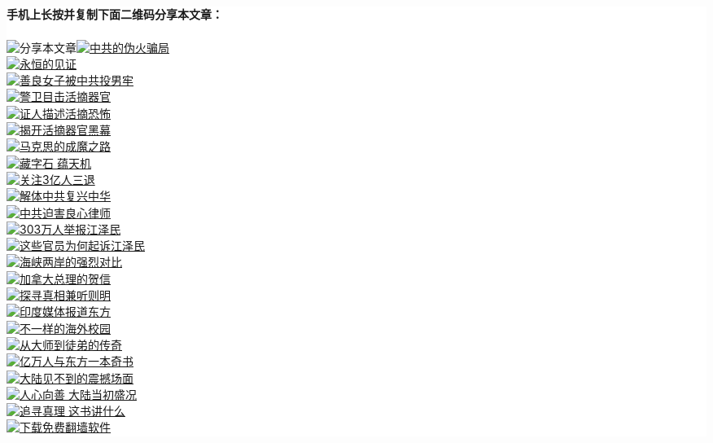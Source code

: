 <strong>手机上长按并复制下面二维码分享本文章：</strong><br><br><img src="http://d1p1.ip.zn2.us/v.php?action=qrcode&url=/gb/20/8/1/n12299205.md%231" title="分享本文章"></td><td VALIGN=TOP><a href="/gb/16/1/21/n4622075.md?dfh#1" target="_blank"><img src="https://raw.githubusercontent.com/lbjwzv3911/djy/master/gb/300/wei-f1.jpg" title="中共的伪火骗局"  alt="中共的伪火骗局"></a><br><a href="https://github.com/lbjwzv3911/www/blob/master/README.md?dfh#9" target="_blank"><img src="https://raw.githubusercontent.com/lbjwzv3911/djy/master/gb/300/yong-h.jpg" title="永恒的见证"  alt="永恒的见证"></a><br><a href="/gb/13/9/29/n3974789.md?dfh#1" target="_blank"><img src="https://raw.githubusercontent.com/lbjwzv3911/djy/master/gb/300/shang-lnz.jpg" title="善良女子被中共投男牢"  alt="善良女子被中共投男牢"></a><br><a href="/gb/16/3/16/n4663449.md?dfh#1" target="_blank"><img src="https://raw.githubusercontent.com/lbjwzv3911/djy/master/gb/300/huo-z3.jpg" title="警卫目击活摘器官"  alt="警卫目击活摘器官"></a><br><a href="/gb/16/8/7/n8177641.md?dfh#1" target="_blank"><img src="https://raw.githubusercontent.com/lbjwzv3911/djy/master/gb/300/huo-z4.jpg" title="证人描述活摘恐怖"  alt="证人描述活摘恐怖"></a><br><a href="/gb/10/4/19/n2881569.md?dfh#1" target="_blank"><img src="https://raw.githubusercontent.com/lbjwzv3911/djy/master/gb/300/huo-z1.jpg" title="揭开活摘器官黑幕"  alt="揭开活摘器官黑幕"></a><br><a href="/gb/10/11/7/n3077476.md?dfh#1" target="_blank"><img src="https://raw.githubusercontent.com/lbjwzv3911/djy/master/gb/300/ma-ks.jpg" title="马克思的成魔之路"  alt="马克思的成魔之路"></a><br><a href="/gb/14/6/9/n4173977.md?dfh#1" target="_blank"><img src="https://raw.githubusercontent.com/lbjwzv3911/djy/master/gb/300/chang-zs.jpg" title="藏字石 蕴天机"  alt="藏字石 蕴天机"></a><br><a href="/gb/18/5/10/n10381511.md?dfh#1" target="_blank"><img src="https://raw.githubusercontent.com/lbjwzv3911/djy/master/gb/300/st1.jpg" title="关注3亿人三退"  alt="关注3亿人三退"></a><br><a href="/gb/18/3/21/n10237682.md?dfh#1" target="_blank"><img src="https://raw.githubusercontent.com/lbjwzv3911/djy/master/gb/300/jie-t.jpg" title="解体中共复兴中华"  alt="解体中共复兴中华"></a><br><a href="/gb/9/2/9/n2422991.md?dfh#1" target="_blank"><img src="https://raw.githubusercontent.com/lbjwzv3911/djy/master/gb/300/gao-zs.jpg" title="中共迫害良心律师"  alt="中共迫害良心律师"></a><br><a href="/gb/18/12/9/n10900044.md?dfh#1" target="_blank"><img src="https://raw.githubusercontent.com/lbjwzv3911/djy/master/gb/300/sj1.jpg" title="303万人举报江泽民"  alt="303万人举报江泽民"></a><br><a href="/gb/18/8/28/n10672014.md?dfh#1" target="_blank"><img src="https://raw.githubusercontent.com/lbjwzv3911/djy/master/gb/300/sj2.jpg" title="这些官员为何起诉江泽民"  alt="这些官员为何起诉江泽民"></a><br><a href="/gb/8/12/18/n2367165.md?dfh#1" target="_blank"><img src="https://raw.githubusercontent.com/lbjwzv3911/djy/master/gb/300/liangan.jpg" title="海峡两岸的强烈对比"  alt="海峡两岸的强烈对比"></a><br><a href="/gb/15/12/10/n4593139.md?dfh#1" target="_blank"><img src="https://raw.githubusercontent.com/lbjwzv3911/djy/master/gb/300/jia-ndzl.jpg" title="加拿大总理的贺信"  alt="加拿大总理的贺信"></a><br><a href="/gb/11/6/17/n3289382.md?dfh#1" target="_blank"><img src="https://raw.githubusercontent.com/lbjwzv3911/djy/master/gb/300/xiao-wd.jpg" title="探寻真相兼听则明"  alt="探寻真相兼听则明"></a><br><a href="/gb/18/10/27/n10812623.md?dfh#1" target="_blank"><img src="https://raw.githubusercontent.com/lbjwzv3911/djy/master/gb/300/yindu.jpg" title="印度媒体报道东方"  alt="印度媒体报道东方"></a><br><a href="/gb/18/6/9/n10469652.md?dfh#1" target="_blank"><img src="https://raw.githubusercontent.com/lbjwzv3911/djy/master/gb/300/xie-j.jpg" title="不一样的海外校园"  alt="不一样的海外校园"></a><br><a href="/gb/7/4/5/n1669415.md?dfh#1" target="_blank"><img src="https://raw.githubusercontent.com/lbjwzv3911/djy/master/gb/300/li-up.jpg" title="从大师到徒弟的传奇"  alt="从大师到徒弟的传奇"></a><br><a href="/gb/17/5/26/n9191512.md?dfh#1" target="_blank"><img src="https://raw.githubusercontent.com/lbjwzv3911/djy/master/gb/300/zfl2.jpg" title="亿万人与东方一本奇书"  alt="亿万人与东方一本奇书"></a><br><a href="/gb/13/11/27/n4020290.md?dfh#1" target="_blank"><img src="https://raw.githubusercontent.com/lbjwzv3911/djy/master/gb/300/zhen-h.jpg" title="大陆见不到的震撼场面"  alt="大陆见不到的震撼场面"></a><br><a href="/gb/15/7/17/n4482910.md?dfh#1" target="_blank"><img src="https://raw.githubusercontent.com/lbjwzv3911/djy/master/gb/300/dalu-sk.jpg" title="人心向善 大陆当初盛况"  alt="人心向善 大陆当初盛况"></a><br><a href="/gb/19/1/5/n10955468.md?dfh#1" target="_blank"><img src="https://raw.githubusercontent.com/lbjwzv3911/djy/master/gb/300/zfl1.jpg" title="追寻真理 这书讲什么"  alt="追寻真理 这书讲什么"></a><br><a href="https://github.com/bannedbook/fanqiang/wiki" target="_blank"><img src="https://raw.githubusercontent.com/lbjwzv3911/djy/master/gb/300/fq1.jpg" title="下载免费翻墙软件"  alt="下载免费翻墙软件"></a><br></td></tr></table>